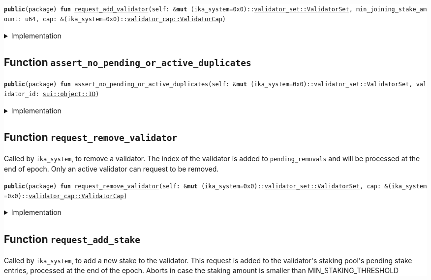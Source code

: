 <pre><code><b>public</b>(package) <b>fun</b> <a href="../ika_system/validator_set.md#(ika_system=0x0)_validator_set_request_add_validator">request_add_validator</a>(self: &<b>mut</b> (ika_system=0x0)::<a href="../ika_system/validator_set.md#(ika_system=0x0)_validator_set_ValidatorSet">validator_set::ValidatorSet</a>, min_joining_stake_amount: u64, cap: &(ika_system=0x0)::<a href="../ika_system/validator_cap.md#(ika_system=0x0)_validator_cap_ValidatorCap">validator_cap::ValidatorCap</a>)
</code></pre>



<details><summary>Implementation</summary></details>

<a name="(ika_system=0x0)_validator_set_assert_no_pending_or_active_duplicates"></a>

## Function `assert_no_pending_or_active_duplicates`



<pre><code><b>public</b>(package) <b>fun</b> <a href="../ika_system/validator_set.md#(ika_system=0x0)_validator_set_assert_no_pending_or_active_duplicates">assert_no_pending_or_active_duplicates</a>(self: &<b>mut</b> (ika_system=0x0)::<a href="../ika_system/validator_set.md#(ika_system=0x0)_validator_set_ValidatorSet">validator_set::ValidatorSet</a>, validator_id: <a href="../../sui/object.md#sui_object_ID">sui::object::ID</a>)
</code></pre>



<details><summary>Implementation</summary></details>

<a name="(ika_system=0x0)_validator_set_request_remove_validator"></a>

## Function `request_remove_validator`

Called by <code>ika_system</code>, to remove a validator.
The index of the validator is added to <code>pending_removals</code> and
will be processed at the end of epoch.
Only an active validator can request to be removed.


<pre><code><b>public</b>(package) <b>fun</b> <a href="../ika_system/validator_set.md#(ika_system=0x0)_validator_set_request_remove_validator">request_remove_validator</a>(self: &<b>mut</b> (ika_system=0x0)::<a href="../ika_system/validator_set.md#(ika_system=0x0)_validator_set_ValidatorSet">validator_set::ValidatorSet</a>, cap: &(ika_system=0x0)::<a href="../ika_system/validator_cap.md#(ika_system=0x0)_validator_cap_ValidatorCap">validator_cap::ValidatorCap</a>)
</code></pre>



<details><summary>Implementation</summary></details>

<a name="(ika_system=0x0)_validator_set_request_add_stake"></a>

## Function `request_add_stake`

Called by <code>ika_system</code>, to add a new stake to the validator.
This request is added to the validator's staking pool's pending stake entries, processed at the end
of the epoch.
Aborts in case the staking amount is smaller than MIN_STAKING_THRESHOLD
